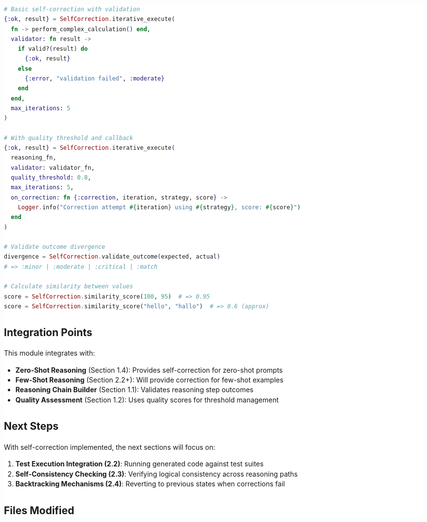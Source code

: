 ```elixir
# Basic self-correction with validation
{:ok, result} = SelfCorrection.iterative_execute(
  fn -> perform_complex_calculation() end,
  validator: fn result ->
    if valid?(result) do
      {:ok, result}
    else
      {:error, "validation failed", :moderate}
    end
  end,
  max_iterations: 5
)

# With quality threshold and callback
{:ok, result} = SelfCorrection.iterative_execute(
  reasoning_fn,
  validator: validator_fn,
  quality_threshold: 0.8,
  max_iterations: 5,
  on_correction: fn {:correction, iteration, strategy, score} ->
    Logger.info("Correction attempt #{iteration} using #{strategy}, score: #{score}")
  end
)

# Validate outcome divergence
divergence = SelfCorrection.validate_outcome(expected, actual)
# => :minor | :moderate | :critical | :match

# Calculate similarity between values
score = SelfCorrection.similarity_score(100, 95)  # => 0.95
score = SelfCorrection.similarity_score("hello", "hallo")  # => 0.6 (approx)
```

## Integration Points

This module integrates with:
- **Zero-Shot Reasoning** (Section 1.4): Provides self-correction for zero-shot prompts
- **Few-Shot Reasoning** (Section 2.2+): Will provide correction for few-shot examples
- **Reasoning Chain Builder** (Section 1.1): Validates reasoning step outcomes
- **Quality Assessment** (Section 1.2): Uses quality scores for threshold management

## Next Steps

With self-correction implemented, the next sections will focus on:
1. **Test Execution Integration (2.2)**: Running generated code against test suites
2. **Self-Consistency Checking (2.3)**: Verifying logical consistency across reasoning paths
3. **Backtracking Mechanisms (2.4)**: Reverting to previous states when corrections fail

## Files Modified
